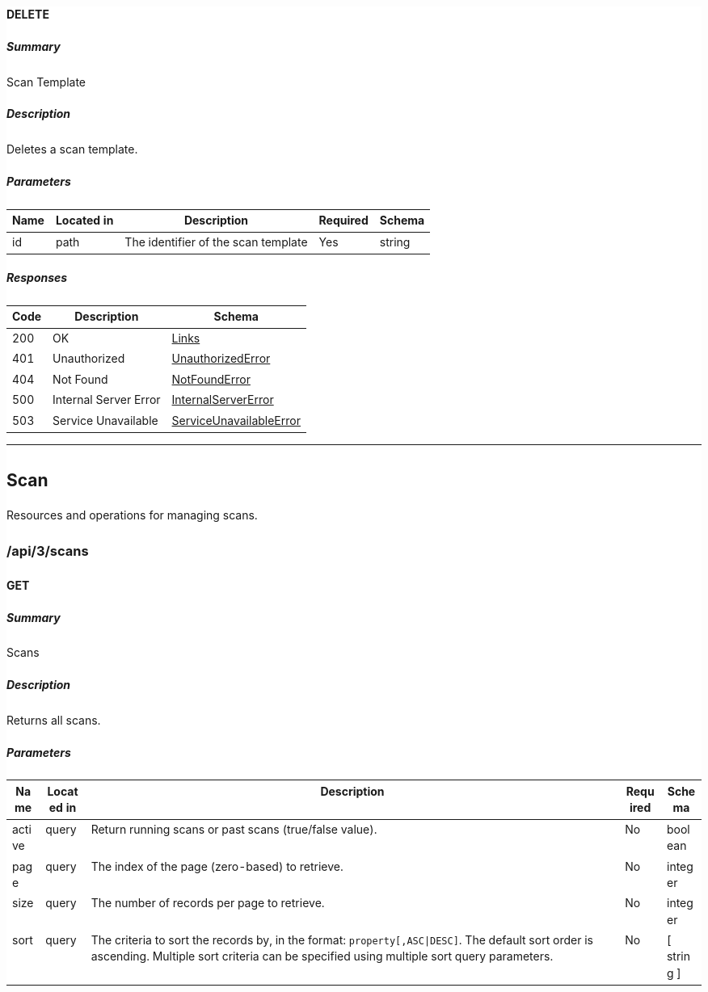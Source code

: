 #### DELETE
##### Summary

Scan Template

##### Description

Deletes a scan template.

##### Parameters

| Name | Located in | Description | Required | Schema |
| ---- | ---------- | ----------- | -------- | ------ |
| id | path | The identifier of the scan template | Yes | string |

##### Responses

| Code | Description | Schema |
| ---- | ----------- | ------ |
| 200 | OK<br> | [Links](#links) |
| 401 | Unauthorized<br> | [UnauthorizedError](#unauthorizederror) |
| 404 | Not Found<br> | [NotFoundError](#notfounderror) |
| 500 | Internal Server Error<br> | [InternalServerError](#internalservererror) |
| 503 | Service Unavailable<br> | [ServiceUnavailableError](#serviceunavailableerror) |

---
## Scan
Resources and operations for managing scans.

### /api/3/scans

#### GET
##### Summary

Scans

##### Description

Returns all scans.

##### Parameters

| Name | Located in | Description | Required | Schema |
| ---- | ---------- | ----------- | -------- | ------ |
| active | query | Return running scans or past scans (true/false value). | No | boolean |
| page | query | The index of the page (zero-based) to retrieve. | No | integer |
| size | query | The number of records per page to retrieve. | No | integer |
| sort | query | The criteria to sort the records by, in the format: `property[,ASC\|DESC]`. The default sort order is ascending. Multiple sort criteria can be specified using multiple sort query parameters. | No | [ string ] |
